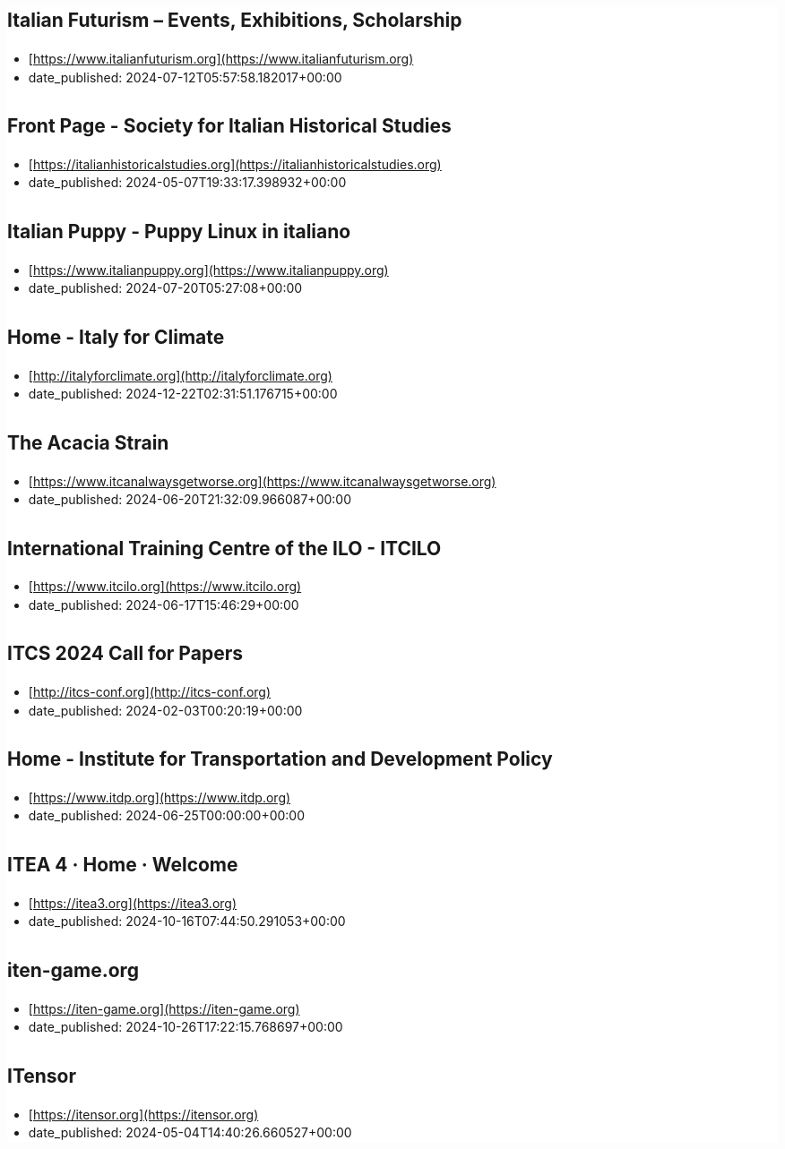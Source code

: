  ## Italian Futurism – Events, Exhibitions, Scholarship
 - [https://www.italianfuturism.org](https://www.italianfuturism.org)
 - date_published: 2024-07-12T05:57:58.182017+00:00

 ## Front Page - Society for Italian Historical Studies
 - [https://italianhistoricalstudies.org](https://italianhistoricalstudies.org)
 - date_published: 2024-05-07T19:33:17.398932+00:00

 ## Italian Puppy - Puppy Linux in italiano
 - [https://www.italianpuppy.org](https://www.italianpuppy.org)
 - date_published: 2024-07-20T05:27:08+00:00

 ## Home - Italy for Climate
 - [http://italyforclimate.org](http://italyforclimate.org)
 - date_published: 2024-12-22T02:31:51.176715+00:00

 ## The Acacia Strain
 - [https://www.itcanalwaysgetworse.org](https://www.itcanalwaysgetworse.org)
 - date_published: 2024-06-20T21:32:09.966087+00:00

 ## International Training Centre of the ILO - ITCILO
 - [https://www.itcilo.org](https://www.itcilo.org)
 - date_published: 2024-06-17T15:46:29+00:00

 ## ITCS 2024 Call for Papers
 - [http://itcs-conf.org](http://itcs-conf.org)
 - date_published: 2024-02-03T00:20:19+00:00

 ## Home - Institute for Transportation and Development Policy
 - [https://www.itdp.org](https://www.itdp.org)
 - date_published: 2024-06-25T00:00:00+00:00

 ## ITEA 4 · Home · Welcome
 - [https://itea3.org](https://itea3.org)
 - date_published: 2024-10-16T07:44:50.291053+00:00

 ## iten-game.org
 - [https://iten-game.org](https://iten-game.org)
 - date_published: 2024-10-26T17:22:15.768697+00:00

 ## ITensor
 - [https://itensor.org](https://itensor.org)
 - date_published: 2024-05-04T14:40:26.660527+00:00
